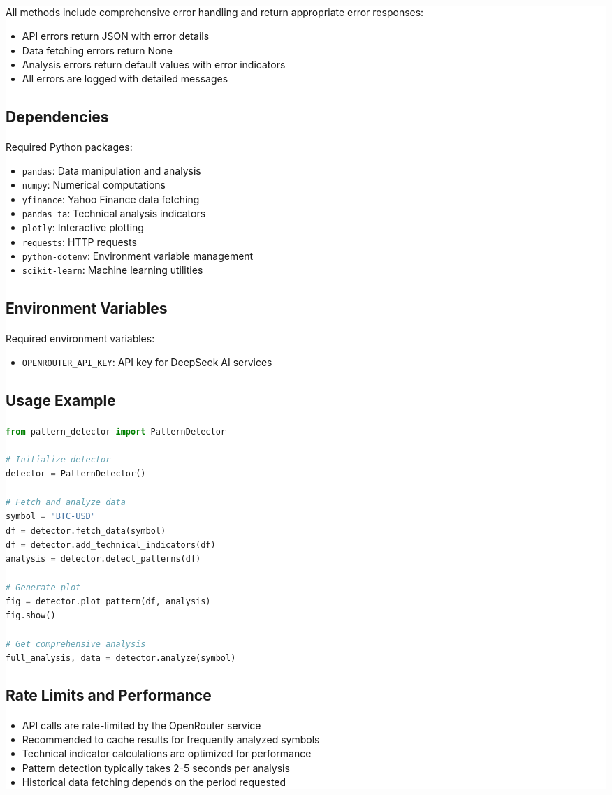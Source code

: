All methods include comprehensive error handling and return appropriate error responses:

- API errors return JSON with error details
- Data fetching errors return None
- Analysis errors return default values with error indicators
- All errors are logged with detailed messages

## Dependencies

Required Python packages:
- `pandas`: Data manipulation and analysis
- `numpy`: Numerical computations
- `yfinance`: Yahoo Finance data fetching
- `pandas_ta`: Technical analysis indicators
- `plotly`: Interactive plotting
- `requests`: HTTP requests
- `python-dotenv`: Environment variable management
- `scikit-learn`: Machine learning utilities

## Environment Variables

Required environment variables:
- `OPENROUTER_API_KEY`: API key for DeepSeek AI services

## Usage Example

```python
from pattern_detector import PatternDetector

# Initialize detector
detector = PatternDetector()

# Fetch and analyze data
symbol = "BTC-USD"
df = detector.fetch_data(symbol)
df = detector.add_technical_indicators(df)
analysis = detector.detect_patterns(df)

# Generate plot
fig = detector.plot_pattern(df, analysis)
fig.show()

# Get comprehensive analysis
full_analysis, data = detector.analyze(symbol)
```

## Rate Limits and Performance

- API calls are rate-limited by the OpenRouter service
- Recommended to cache results for frequently analyzed symbols
- Technical indicator calculations are optimized for performance
- Pattern detection typically takes 2-5 seconds per analysis
- Historical data fetching depends on the period requested
